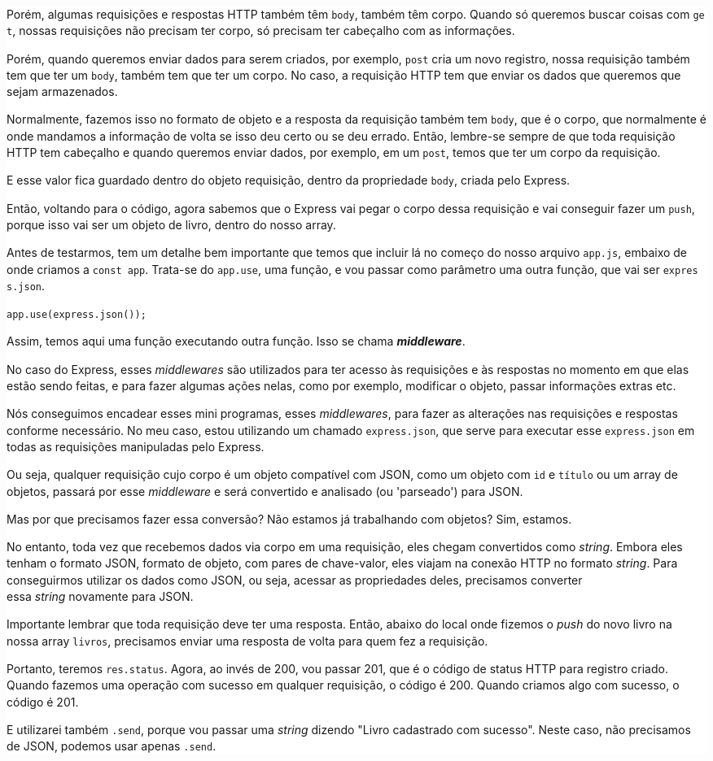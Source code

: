 Porém, algumas requisições e respostas HTTP também têm `body`, também têm corpo. Quando só queremos buscar coisas com `get`, nossas requisições não precisam ter corpo, só precisam ter cabeçalho com as informações.

Porém, quando queremos enviar dados para serem criados, por exemplo, `post` cria um novo registro, nossa requisição também tem que ter um `body`, também tem que ter um corpo. No caso, a requisição HTTP tem que enviar os dados que queremos que sejam armazenados.

Normalmente, fazemos isso no formato de objeto e a resposta da requisição também tem `body`, que é o corpo, que normalmente é onde mandamos a informação de volta se isso deu certo ou se deu errado. Então, lembre-se sempre de que toda requisição HTTP tem cabeçalho e quando queremos enviar dados, por exemplo, em um `post`, temos que ter um corpo da requisição.

E esse valor fica guardado dentro do objeto requisição, dentro da propriedade `body`, criada pelo Express.

Então, voltando para o código, agora sabemos que o Express vai pegar o corpo dessa requisição e vai conseguir fazer um `push`, porque isso vai ser um objeto de livro, dentro do nosso array.

Antes de testarmos, tem um detalhe bem importante que temos que incluir lá no começo do nosso arquivo `app.js`, embaixo de onde criamos a `const app`. Trata-se do `app.use`, uma função, e vou passar como parâmetro uma outra função, que vai ser `express.json`.

```less
app.use(express.json());
```

Assim, temos aqui uma função executando outra função. Isso se chama **_middleware_**.

No caso do Express, esses _middlewares_ são utilizados para ter acesso às requisições e às respostas no momento em que elas estão sendo feitas, e para fazer algumas ações nelas, como por exemplo, modificar o objeto, passar informações extras etc.

Nós conseguimos encadear esses mini programas, esses _middlewares_, para fazer as alterações nas requisições e respostas conforme necessário. No meu caso, estou utilizando um chamado `express.json`, que serve para executar esse `express.json` em todas as requisições manipuladas pelo Express.

Ou seja, qualquer requisição cujo corpo é um objeto compatível com JSON, como um objeto com `id` e `título` ou um array de objetos, passará por esse _middleware_ e será convertido e analisado (ou 'parseado') para JSON.

Mas por que precisamos fazer essa conversão? Não estamos já trabalhando com objetos? Sim, estamos.

No entanto, toda vez que recebemos dados via corpo em uma requisição, eles chegam convertidos como _string_. Embora eles tenham o formato JSON, formato de objeto, com pares de chave-valor, eles viajam na conexão HTTP no formato _string_. Para conseguirmos utilizar os dados como JSON, ou seja, acessar as propriedades deles, precisamos converter essa _string_ novamente para JSON.

Importante lembrar que toda requisição deve ter uma resposta. Então, abaixo do local onde fizemos o _push_ do novo livro na nossa array `livros`, precisamos enviar uma resposta de volta para quem fez a requisição.

Portanto, teremos `res.status`. Agora, ao invés de 200, vou passar 201, que é o código de status HTTP para registro criado. Quando fazemos uma operação com sucesso em qualquer requisição, o código é 200. Quando criamos algo com sucesso, o código é 201.

E utilizarei também `.send`, porque vou passar uma _string_ dizendo "Livro cadastrado com sucesso". Neste caso, não precisamos de JSON, podemos usar apenas `.send`.
